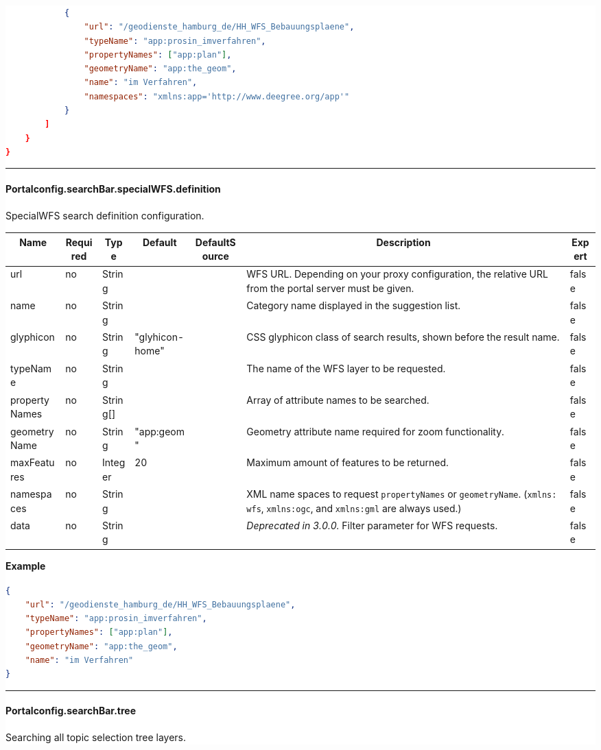 ```json
            {
                "url": "/geodienste_hamburg_de/HH_WFS_Bebauungsplaene",
                "typeName": "app:prosin_imverfahren",
                "propertyNames": ["app:plan"],
                "geometryName": "app:the_geom",
                "name": "im Verfahren",
                "namespaces": "xmlns:app='http://www.deegree.org/app'"
            }
        ]
    }
}
```

***

#### Portalconfig.searchBar.specialWFS.definition

SpecialWFS search definition configuration.

|Name|Required|Type|Default|DefaultSource|Description|Expert|
|----|--------|----|-------|-------------|-----------|------|
|url|no|String|||WFS URL. Depending on your proxy configuration, the relative URL from the portal server must be given.|false|
|name|no|String|||Category name displayed in the suggestion list.|false|
|glyphicon|no|String|"glyhicon-home"||CSS glyphicon class of search results, shown before the result name.|false|
|typeName|no|String|||The name of the WFS layer to be requested.|false|
|propertyNames|no|String[]|||Array of attribute names to be searched.|false|
|geometryName|no|String|"app:geom"||Geometry attribute name required for zoom functionality.|false|
|maxFeatures|no|Integer|20||Maximum amount of features to be returned.|false|
|namespaces|no|String|||XML name spaces to request `propertyNames` or `geometryName`. (`xmlns:wfs`, `xmlns:ogc`, and `xmlns:gml` are always used.)|false|
|data|no|String|||_Deprecated in 3.0.0._ Filter parameter for WFS requests.|false|

**Example**

```json
{
    "url": "/geodienste_hamburg_de/HH_WFS_Bebauungsplaene",
    "typeName": "app:prosin_imverfahren",
    "propertyNames": ["app:plan"],
    "geometryName": "app:the_geom",
    "name": "im Verfahren"
}
```

***

#### Portalconfig.searchBar.tree

Searching all topic selection tree layers.


[type:Extent]: # (Datatypes.Extent)
[type:Extent]: # (Datatypes.Extent)
[type:Coordinate]: # (Datatypes.Coordinate)
[inherits]: # (Portalconfig.menu.folder)
[type:staticlink]: # (Portalconfig.menu.staticlinks.staticlink)
[type:tool]: # (Portalconfig.menu.tool)
[type:staticlinks]: # (Portalconfig.menu.staticlinks)
[inherits]: # (Portalconfig.menu.folder)
[type:tool]: # (Portalconfig.menu.tool)
[type:tool]: # (Portalconfig.menu.tool)
[type:compareFeatures]: # (Portalconfig.menu.tool.compareFeatures)
[type:contact]: # (Portalconfig.menu.tool.contact)
[type:coordToolkit]: # (Portalconfig.menu.tool.coordToolkit)
[type:draw]: # (Portalconfig.menu.tool.draw)
[type:featureLister]: # (Portalconfig.menu.tool.featureLister)
[type:filter]: # (Portalconfig.menu.tool.filter)
[type:gfi]: # (Portalconfig.menu.tool.gfi)
[type:layerClusterToggler]: # (Portalconfig.menu.tool.layerClusterToggler)
[type:layerSlider]: # (Portalconfig.menu.tool.layerSlider)
[type:legend]: # (Portalconfig.menu.legend)
[type:measure]: # (Portalconfig.menu.tool.measure)
[type:parcelSearch]: # (Portalconfig.menu.tool.parcelSearch)
[type:print]: # (Portalconfig.menu.tool.print)
[type:routing]: # (Portalconfig.menu.tool.routing)
[type:saveSelection]: # (Portalconfig.menu.tool.saveSelection)
[type:searchByCoord]: # (Portalconfig.menu.tool.searchByCoord)
[type:shadow]: # (Portalconfig.menu.tool.shadow)
[type:styleWMS]: # (Portalconfig.menu.tool.styleWMS)
[type:supplyCoord]: # (Portalconfig.menu.tool.supplyCoord)
[type:resetTree]: # (Portalconfig.menu.tool.resetTree)
[type:virtualcity]: # (Portalconfig.menu.tool.virtualcity)
[type:wfsSearch]: # (Portalconfig.menu.tool.wfsSearch)
[type:wfst]: # (Portalconfig.menu.tool.wfst)
[inherits]: # (Portalconfig.menu.tool)
[inherits]: # (Portalconfig.menu.tool)
[inherits]: # (Portalconfig.menu.tool)
[inherits]: # (Portalconfig.menu.tool)
[inherits]: # (Portalconfig.menu.tool)
[inherits]: # (Portalconfig.menu.tool)
[inherits]: # (Portalconfig.menu.tool)
[inherits]: # (Portalconfig.menu.tool)
[inherits]: # (Portalconfig.menu.tool)
[inherits]: # (Portalconfig.menu.tool)
[inherits]: # (Portalconfig.menu.tool)
[inherits]: # (Portalconfig.menu.tool)
[inherits]: # (Portalconfig.menu.tool)
[inherits]: # (Portalconfig.menu.tool)
[inherits]: # (Portalconfig.menu.tool)
[inherits]: # (Portalconfig.menu.tool)
[inherits]: # (Portalconfig.menu.tool)
[inherits]: # (Portalconfig.menu.tool)
[inherits]: # (Portalconfig.menu.tool)
